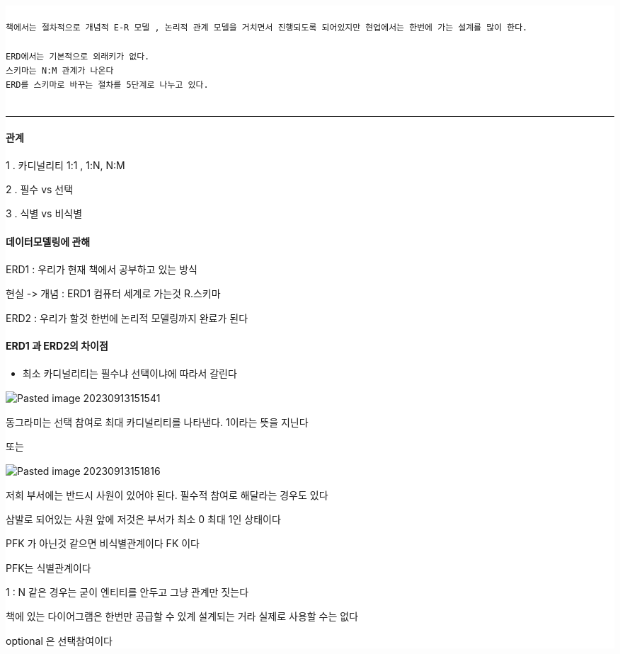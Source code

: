 ```

책에서는 절차적으로 개념적 E-R 모델 , 논리적 관계 모델을 거치면서 진행되도록 되어있지만 현업에서는 한번에 가는 설계를 많이 한다.

ERD에서는 기본적으로 외래키가 없다.
스키마는 N:M 관계가 나온다
ERD를 스키마로 바꾸는 절차를 5단계로 나누고 있다.


```


<hr>


#### 관계

1 . 카디널리티 1:1 , 1:N, N:M

2 . 필수 vs 선택

3 . 식별 vs 비식별



#### 데이터모델링에 관해

ERD1 : 우리가 현재 책에서 공부하고 있는 방식

현실 -> 개념 : ERD1
컴퓨터 세계로 가는것 R.스키마

ERD2 : 우리가 할것 한번에 논리적 모델링까지 완료가 된다

#### ERD1 과 ERD2의 차이점

* 최소 카디널리티는 필수냐 선택이냐에 따라서 갈린다

<img width="536" alt="Pasted image 20230913151541" src="https://github.com/amazon7737/box/assets/76634341/f2201b57-348c-4eed-b018-1a4d834cda4b">


동그라미는 선택 참여로 최대 카디널리티를 나타낸다. 1이라는 뜻을 지닌다

또는

<img width="464" alt="Pasted image 20230913151816" src="https://github.com/amazon7737/box/assets/76634341/e167c59c-d2ad-4395-809b-f6a42800ba10">


저희 부서에는 반드시 사원이 있어야 된다. 필수적 참여로 해달라는 경우도 있다

삼발로 되어있는 사원 앞에 저것은 부서가 최소 0 최대 1인 상태이다

PFK 가 아닌것 같으면 비식별관계이다 FK 이다

PFK는 식별관계이다

1 : N 같은 경우는 굳이 엔티티를 안두고 그냥 관계만 짓는다

책에 있는 다이어그램은 한번만 공급할 수 있계 설계되는 거라 실제로 사용할 수는 없다

optional 은 선택참여이다
